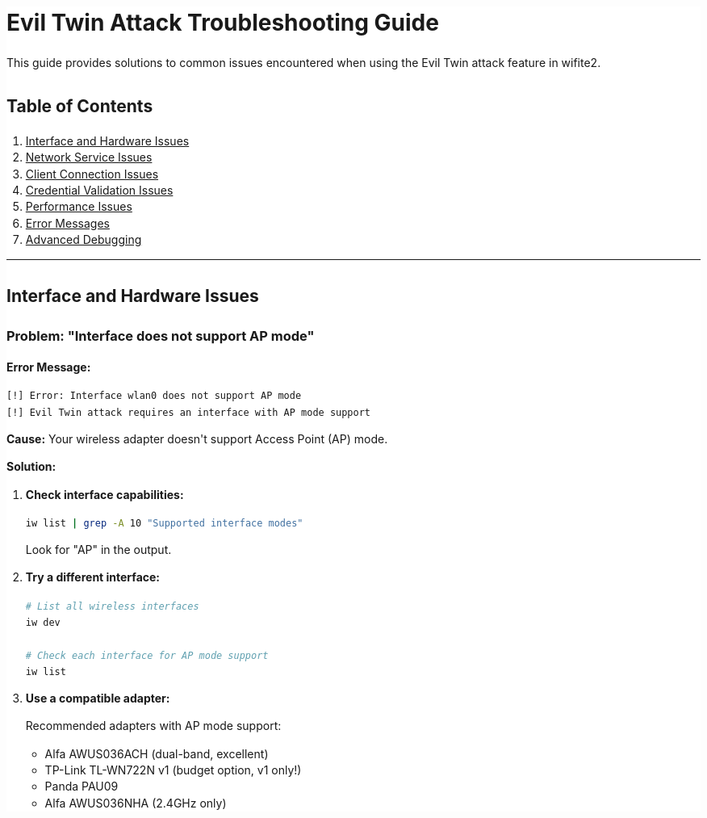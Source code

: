 # Evil Twin Attack Troubleshooting Guide

This guide provides solutions to common issues encountered when using the Evil Twin attack feature in wifite2.

## Table of Contents

1. [Interface and Hardware Issues](#interface-and-hardware-issues)
2. [Network Service Issues](#network-service-issues)
3. [Client Connection Issues](#client-connection-issues)
4. [Credential Validation Issues](#credential-validation-issues)
5. [Performance Issues](#performance-issues)
6. [Error Messages](#error-messages)
7. [Advanced Debugging](#advanced-debugging)

---

## Interface and Hardware Issues

### Problem: "Interface does not support AP mode"

**Error Message:**
```
[!] Error: Interface wlan0 does not support AP mode
[!] Evil Twin attack requires an interface with AP mode support
```

**Cause:** Your wireless adapter doesn't support Access Point (AP) mode.

**Solution:**

1. **Check interface capabilities:**
   ```bash
   iw list | grep -A 10 "Supported interface modes"
   ```
   Look for "AP" in the output.

2. **Try a different interface:**
   ```bash
   # List all wireless interfaces
   iw dev
   
   # Check each interface for AP mode support
   iw list
   ```

3. **Use a compatible adapter:**
   
   Recommended adapters with AP mode support:
   - Alfa AWUS036ACH (dual-band, excellent)
   - TP-Link TL-WN722N v1 (budget option, v1 only!)
   - Panda PAU09
   - Alfa AWUS036NHA (2.4GHz only)
   